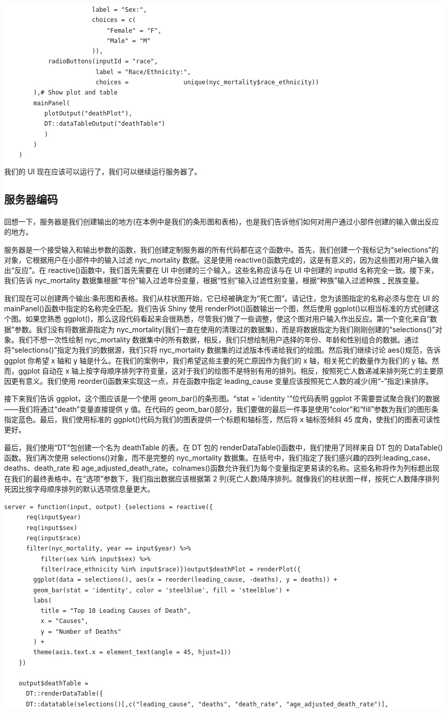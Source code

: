 ```
                        label = "Sex:",
                        choices = c(
                            "Female" = "F",
                            "Male" = "M"
                        )),
            radioButtons(inputId = "race",
                         label = "Race/Ethnicity:",
                         choices =               unique(nyc_mortality$race_ethnicity))
        ),# Show plot and table
        mainPanel(
           plotOutput("deathPlot"),
           DT::dataTableOutput("deathTable")
           )
        )
    )
```

我们的 UI 现在应该可以运行了，我们可以继续运行服务器了。

## 服务器编码

回想一下，服务器是我们创建输出的地方(在本例中是我们的条形图和表格)，也是我们告诉他们如何对用户通过小部件创建的输入做出反应的地方。

服务器是一个接受输入和输出参数的函数，我们创建定制服务器的所有代码都在这个函数中。首先，我们创建一个我标记为“selections”的对象，它根据用户在小部件中的输入过滤 nyc_mortality 数据。这是使用 reactive()函数完成的，这是有意义的，因为这些图对用户输入做出“反应”。在 reactive()函数中，我们首先需要在 UI 中创建的三个输入。这些名称应该与在 UI 中创建的 inputId 名称完全一致。接下来，我们告诉 nyc_mortality 数据集根据“年份”输入过滤年份变量，根据“性别”输入过滤性别变量，根据“种族”输入过滤种族 _ 民族变量。

我们现在可以创建两个输出:条形图和表格。我们从柱状图开始，它已经被确定为“死亡图”。请记住，您为该图指定的名称必须与您在 UI 的 mainPanel()函数中指定的名称完全匹配。我们告诉 Shiny 使用 renderPlot()函数输出一个图，然后使用 ggplot()以相当标准的方式创建这个图。如果您熟悉 ggplot()，那么这段代码看起来会很熟悉，尽管我们做了一些调整，使这个图对用户输入作出反应。第一个变化来自“数据”参数。我们没有将数据源指定为 nyc_mortality(我们一直在使用的清理过的数据集)，而是将数据指定为我们刚刚创建的“selections()”对象。我们不想一次性绘制 nyc_mortality 数据集中的所有数据，相反，我们只想绘制用户选择的年份、年龄和性别组合的数据。通过将“selections()”指定为我们的数据源，我们只将 nyc_mortality 数据集的过滤版本传递给我们的绘图。然后我们继续讨论 aes()规范，告诉 ggplot 你希望 x 轴和 y 轴是什么。在我们的案例中，我们希望这些主要的死亡原因作为我们的 x 轴，相关死亡的数量作为我们的 y 轴。然而，ggplot 自动在 x 轴上按字母顺序排列字符变量，这对于我们的绘图不是特别有用的排列。相反，按照死亡人数递减来排列死亡的主要原因更有意义。我们使用 reorder()函数来实现这一点，并在函数中指定 leading_cause 变量应该按照死亡人数的减少(用“-”指定)来排序。

接下来我们告诉 ggplot，这个图应该是一个使用 geom_bar()的条形图。“stat = 'identity '”位代码表明 ggplot 不需要尝试聚合我们的数据——我们将通过“death”变量直接提供 y 值。在代码的 geom_bar()部分，我们要做的最后一件事是使用“color”和“fill”参数为我们的图形条指定蓝色。最后，我们使用标准的 ggplot()代码为我们的图表提供一个标题和轴标签，然后将 x 轴标签倾斜 45 度角，使我们的图表可读性更好。

最后，我们使用“DT”包创建一个名为 deathTable 的表。在 DT 包的 renderDataTable()函数中，我们使用了同样来自 DT 包的 DataTable()函数。我们再次使用 selections()对象，而不是完整的 nyc_mortality 数据集。在括号中，我们指定了我们感兴趣的四列:leading_case、deaths、death_rate 和 age_adjusted_death_rate。colnames()函数允许我们为每个变量指定更易读的名称。这些名称将作为列标题出现在我们的最终表格中。在“选项”参数下，我们指出数据应该根据第 2 列(死亡人数)降序排列。就像我们的柱状图一样，按死亡人数降序排列死因比按字母顺序排列的默认选项信息量更大。

```
server = function(input, output) {selections = reactive({
      req(input$year)
      req(input$sex)
      req(input$race)
      filter(nyc_mortality, year == input$year) %>%
          filter(sex %in% input$sex) %>%
          filter(race_ethnicity %in% input$race)})output$deathPlot = renderPlot({
        ggplot(data = selections(), aes(x = reorder(leading_cause, -deaths), y = deaths)) +
        geom_bar(stat = 'identity', color = 'steelblue', fill = 'steelblue') +
        labs(
          title = "Top 10 Leading Causes of Death",
          x = "Causes",
          y = "Number of Deaths"
        ) +
        theme(axis.text.x = element_text(angle = 45, hjust=1))
    })

    output$deathTable = 
      DT::renderDataTable({
      DT::datatable(selections()[,c("leading_cause", "deaths", "death_rate", "age_adjusted_death_rate")],
```